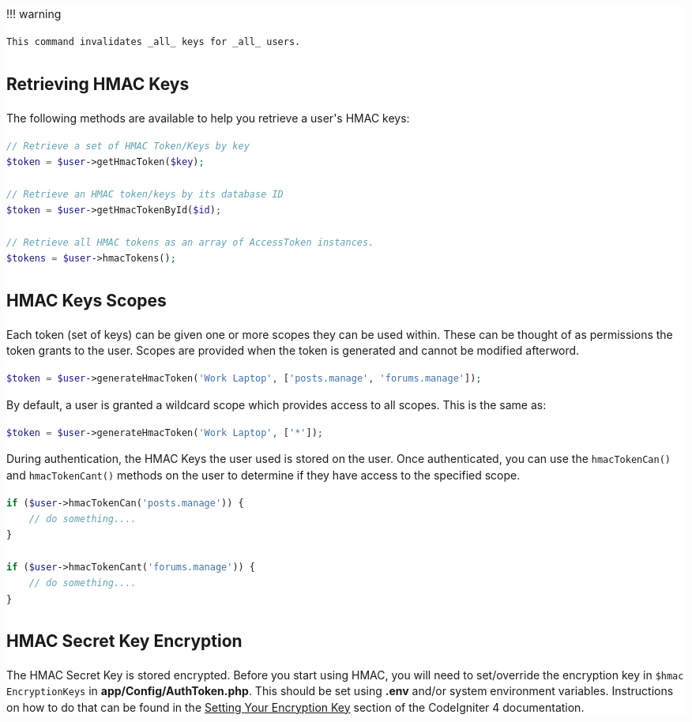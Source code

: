!!! warning

    This command invalidates _all_ keys for _all_ users.

## Retrieving HMAC Keys

The following methods are available to help you retrieve a user's HMAC keys:

```php
// Retrieve a set of HMAC Token/Keys by key
$token = $user->getHmacToken($key);

// Retrieve an HMAC token/keys by its database ID
$token = $user->getHmacTokenById($id);

// Retrieve all HMAC tokens as an array of AccessToken instances.
$tokens = $user->hmacTokens();
```

## HMAC Keys Scopes

Each token (set of keys) can be given one or more scopes they can be used within. These can be thought of as
permissions the token grants to the user. Scopes are provided when the token is generated and
cannot be modified afterword.

```php
$token = $user->generateHmacToken('Work Laptop', ['posts.manage', 'forums.manage']);
```

By default, a user is granted a wildcard scope which provides access to all scopes. This is the
same as:

```php
$token = $user->generateHmacToken('Work Laptop', ['*']);
```

During authentication, the HMAC Keys the user used is stored on the user. Once authenticated, you
can use the `hmacTokenCan()` and `hmacTokenCant()` methods on the user to determine if they have access
to the specified scope.

```php
if ($user->hmacTokenCan('posts.manage')) {
    // do something....
}

if ($user->hmacTokenCant('forums.manage')) {
    // do something....
}
```

## HMAC Secret Key Encryption

The HMAC Secret Key is stored encrypted. Before you start using HMAC, you will need to set/override the encryption key
in `$hmacEncryptionKeys` in **app/Config/AuthToken.php**. This should be set using **.env** and/or system
environment variables. Instructions on how to do that can be found in the
[Setting Your Encryption Key](https://codeigniter.com/user_guide/libraries/encryption.html#setting-your-encryption-key)
section of the CodeIgniter 4 documentation.
